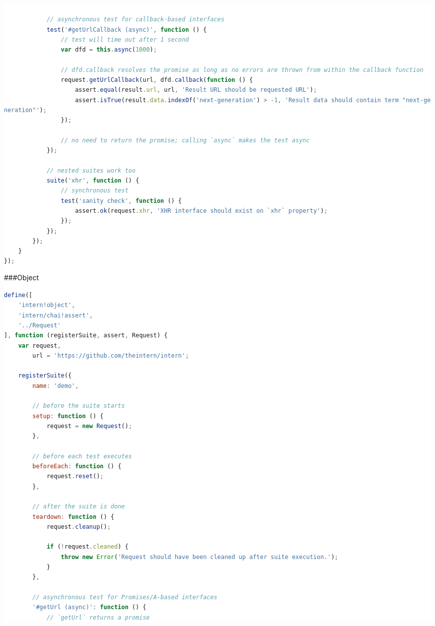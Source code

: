 ```js

			// asynchronous test for callback-based interfaces
			test('#getUrlCallback (async)', function () {
				// test will time out after 1 second
				var dfd = this.async(1000);

				// dfd.callback resolves the promise as long as no errors are thrown from within the callback function
				request.getUrlCallback(url, dfd.callback(function () {
					assert.equal(result.url, url, 'Result URL should be requested URL');
					assert.isTrue(result.data.indexOf('next-generation') > -1, 'Result data should contain term "next-generation"');
				});

				// no need to return the promise; calling `async` makes the test async
			});

			// nested suites work too
			suite('xhr', function () {
				// synchronous test
				test('sanity check', function () {
					assert.ok(request.xhr, 'XHR interface should exist on `xhr` property');
				});
			});
		});
	}
});
```

###Object
```js
define([
	'intern!object',
	'intern/chai!assert',
	'../Request'
], function (registerSuite, assert, Request) {
	var request,
		url = 'https://github.com/theintern/intern';

	registerSuite({
		name: 'demo',

		// before the suite starts
		setup: function () {
			request = new Request();
		},

		// before each test executes
		beforeEach: function () {
			request.reset();
		},

		// after the suite is done
		teardown: function () {
			request.cleanup();

			if (!request.cleaned) {
				throw new Error('Request should have been cleaned up after suite execution.');
			}
		},

		// asynchronous test for Promises/A-based interfaces
		'#getUrl (async)': function () {
			// `getUrl` returns a promise
```